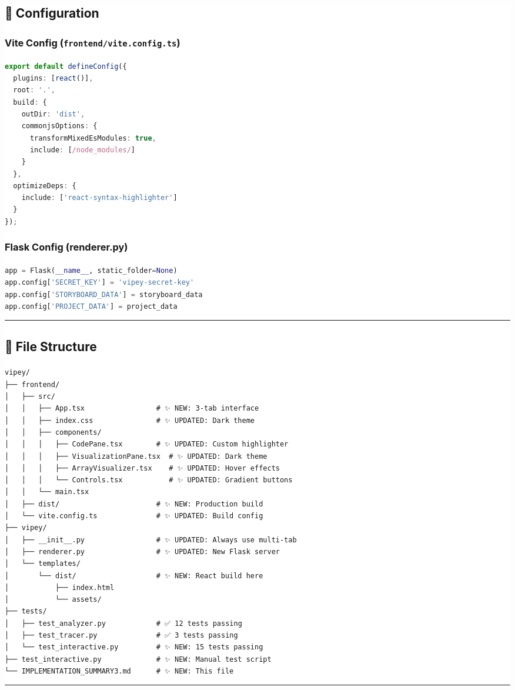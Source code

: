 
## 🔧 Configuration

### Vite Config (`frontend/vite.config.ts`)
```typescript
export default defineConfig({
  plugins: [react()],
  root: '.',
  build: {
    outDir: 'dist',
    commonjsOptions: {
      transformMixedEsModules: true,
      include: [/node_modules/]
    }
  },
  optimizeDeps: {
    include: ['react-syntax-highlighter']
  }
});
```

### Flask Config (renderer.py)
```python
app = Flask(__name__, static_folder=None)
app.config['SECRET_KEY'] = 'vipey-secret-key'
app.config['STORYBOARD_DATA'] = storyboard_data
app.config['PROJECT_DATA'] = project_data
```

---

## 📁 File Structure

```
vipey/
├── frontend/
│   ├── src/
│   │   ├── App.tsx                 # ✨ NEW: 3-tab interface
│   │   ├── index.css               # ✨ UPDATED: Dark theme
│   │   ├── components/
│   │   │   ├── CodePane.tsx        # ✨ UPDATED: Custom highlighter
│   │   │   ├── VisualizationPane.tsx  # ✨ UPDATED: Dark theme
│   │   │   ├── ArrayVisualizer.tsx    # ✨ UPDATED: Hover effects
│   │   │   └── Controls.tsx           # ✨ UPDATED: Gradient buttons
│   │   └── main.tsx
│   ├── dist/                       # ✨ NEW: Production build
│   └── vite.config.ts              # ✨ UPDATED: Build config
├── vipey/
│   ├── __init__.py                 # ✨ UPDATED: Always use multi-tab
│   ├── renderer.py                 # ✨ UPDATED: New Flask server
│   └── templates/
│       └── dist/                   # ✨ NEW: React build here
│           ├── index.html
│           └── assets/
├── tests/
│   ├── test_analyzer.py            # ✅ 12 tests passing
│   ├── test_tracer.py              # ✅ 3 tests passing
│   └── test_interactive.py         # ✨ NEW: 15 tests passing
├── test_interactive.py             # ✨ NEW: Manual test script
└── IMPLEMENTATION_SUMMARY3.md      # ✨ NEW: This file
```

---